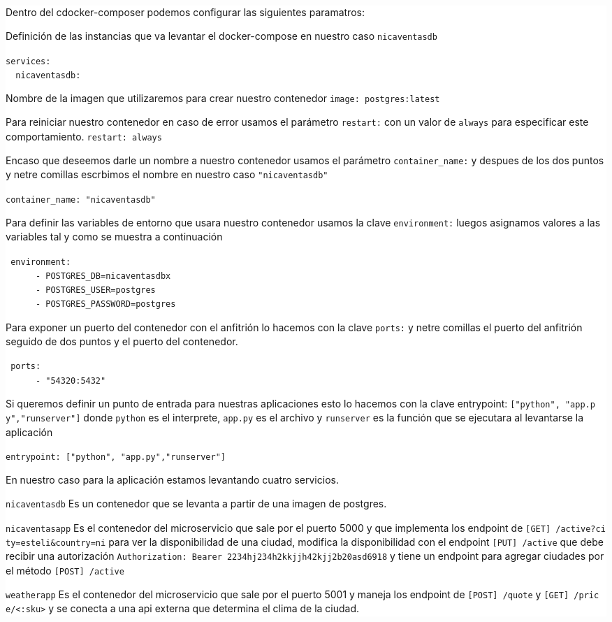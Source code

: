 Dentro del  cdocker-composer podemos configurar las siguientes  paramatros:

Definición de las instancias que va levantar el docker-compose en nuestro caso `nicaventasdb`
```
services:
  nicaventasdb:
```
Nombre de la imagen que utilizaremos para crear nuestro contenedor
`image: postgres:latest`

Para reiniciar nuestro contenedor en caso de error usamos el parámetro `restart:` con un valor de `always` para especificar este comportamiento.
`restart: always`

Encaso que deseemos darle un nombre a nuestro contenedor usamos el parámetro `container_name:` y despues de los dos puntos y netre comillas escrbimos el nombre en nuestro caso `"nicaventasdb"`

```
container_name: "nicaventasdb"
```

Para definir las variables de entorno que usara nuestro contenedor usamos la clave `environment:` luegos asignamos valores a las variables tal y como se muestra a continuación

```
 environment:
      - POSTGRES_DB=nicaventasdbx
      - POSTGRES_USER=postgres      
      - POSTGRES_PASSWORD=postgres 
```

Para exponer un puerto del contenedor con el anfitrión lo hacemos con la clave `ports:` y netre comillas el puerto del anfitrión seguido de dos puntos y el puerto del contenedor.

```
 ports:
      - "54320:5432"
```
Si queremos definir un punto de entrada para nuestras aplicaciones esto lo hacemos con la clave entrypoint: `["python", "app.py","runserver"]` donde `python` es el interprete, `app.py` es el archivo y `runserver` es la función que se ejecutara al levantarse la aplicación

```
entrypoint: ["python", "app.py","runserver"]
```


En nuestro caso para la aplicación estamos levantando cuatro servicios.

`nicaventasdb` Es un contenedor que se levanta a partir de una imagen de postgres.

`nicaventasapp` Es el contenedor del microservicio que sale por el puerto 5000 y que implementa los endpoint de `[GET] /active?city=esteli&country=ni` para ver
la disponibilidad de una ciudad, modifica la disponibilidad con el endpoint `[PUT] /active` que debe recibir una autorización `Authorization: Bearer 2234hj234h2kkjjh42kjj2b20asd6918`
y tiene un endpoint para agregar ciudades por el método `[POST] /active`

`weatherapp` Es el contenedor del microservicio que sale por el puerto 5001 y maneja los endpoint de 
`[POST] /quote` y `[GET] /price/<:sku>` y se conecta a una api externa que determina el clima de la ciudad.
